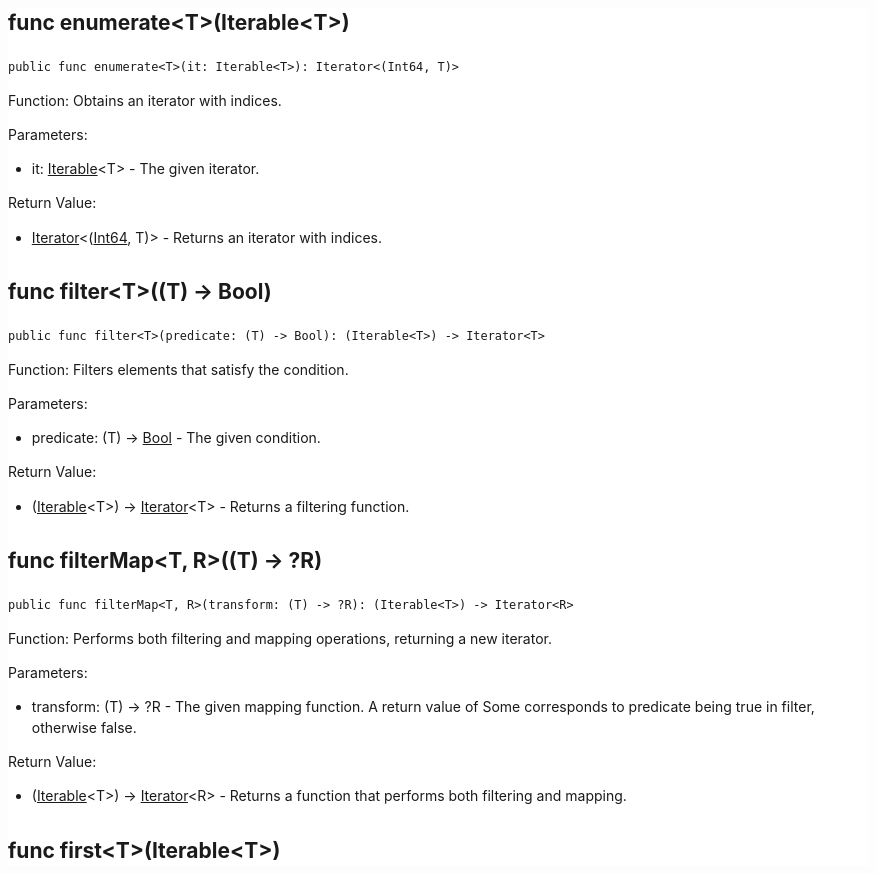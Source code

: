 ## func enumerate\<T>(Iterable\<T>)

```cangjie
public func enumerate<T>(it: Iterable<T>): Iterator<(Int64, T)>
```

Function: Obtains an iterator with indices.

Parameters:

- it: [Iterable](../../core/core_package_api/core_package_interfaces.md#interface-iterablee)\<T> - The given iterator.

Return Value:

- [Iterator](../../core/core_package_api/core_package_classes.md#class-iteratort)\<([Int64](../../core/core_package_api/core_package_intrinsics.md#int64), T)> - Returns an iterator with indices.

## func filter\<T>((T) -> Bool)

```cangjie
public func filter<T>(predicate: (T) -> Bool): (Iterable<T>) -> Iterator<T>
```

Function: Filters elements that satisfy the condition.

Parameters:

- predicate: (T) -> [Bool](../../core/core_package_api/core_package_intrinsics.md#bool) - The given condition.

Return Value:

- ([Iterable](../../core/core_package_api/core_package_interfaces.md#interface-iterablee)\<T>) -> [Iterator](../../core/core_package_api/core_package_classes.md#class-iteratort)\<T> - Returns a filtering function.

## func filterMap\<T, R>((T) -> ?R)

```cangjie
public func filterMap<T, R>(transform: (T) -> ?R): (Iterable<T>) -> Iterator<R>
```

Function: Performs both filtering and mapping operations, returning a new iterator.

Parameters:

- transform: (T) -> ?R - The given mapping function. A return value of Some corresponds to predicate being true in filter, otherwise false.

Return Value:

- ([Iterable](../../core/core_package_api/core_package_interfaces.md#interface-iterablee)\<T>) -> [Iterator](../../core/core_package_api/core_package_classes.md#class-iteratort)\<R> - Returns a function that performs both filtering and mapping.

## func first\<T>(Iterable\<T>)
